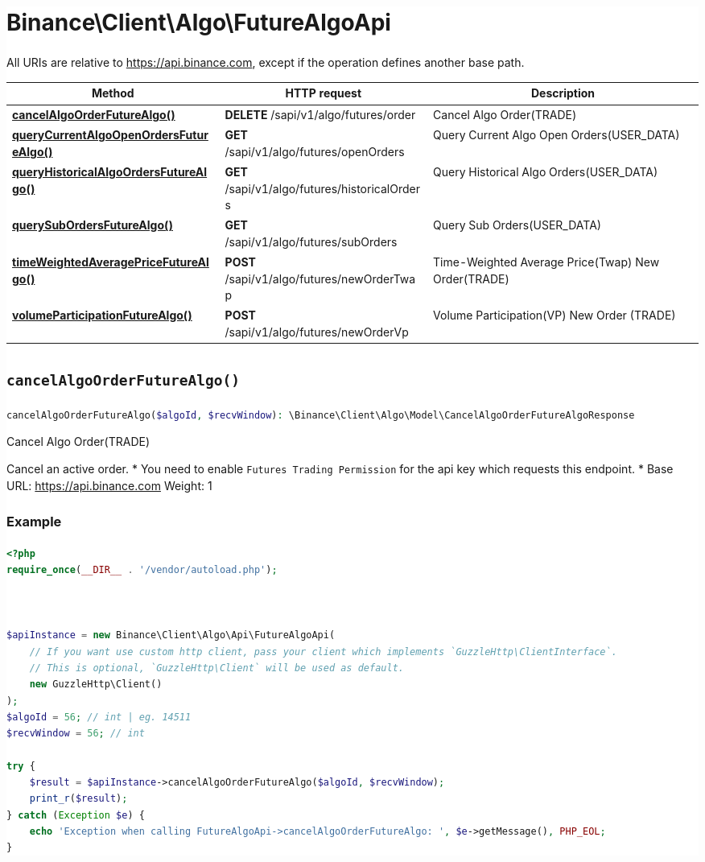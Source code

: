 # Binance\Client\Algo\FutureAlgoApi

All URIs are relative to https://api.binance.com, except if the operation defines another base path.

| Method | HTTP request | Description |
| ------------- | ------------- | ------------- |
| [**cancelAlgoOrderFutureAlgo()**](FutureAlgoApi.md#cancelAlgoOrderFutureAlgo) | **DELETE** /sapi/v1/algo/futures/order | Cancel Algo Order(TRADE) |
| [**queryCurrentAlgoOpenOrdersFutureAlgo()**](FutureAlgoApi.md#queryCurrentAlgoOpenOrdersFutureAlgo) | **GET** /sapi/v1/algo/futures/openOrders | Query Current Algo Open Orders(USER_DATA) |
| [**queryHistoricalAlgoOrdersFutureAlgo()**](FutureAlgoApi.md#queryHistoricalAlgoOrdersFutureAlgo) | **GET** /sapi/v1/algo/futures/historicalOrders | Query Historical Algo Orders(USER_DATA) |
| [**querySubOrdersFutureAlgo()**](FutureAlgoApi.md#querySubOrdersFutureAlgo) | **GET** /sapi/v1/algo/futures/subOrders | Query Sub Orders(USER_DATA) |
| [**timeWeightedAveragePriceFutureAlgo()**](FutureAlgoApi.md#timeWeightedAveragePriceFutureAlgo) | **POST** /sapi/v1/algo/futures/newOrderTwap | Time-Weighted Average Price(Twap) New Order(TRADE) |
| [**volumeParticipationFutureAlgo()**](FutureAlgoApi.md#volumeParticipationFutureAlgo) | **POST** /sapi/v1/algo/futures/newOrderVp | Volume Participation(VP) New Order (TRADE) |


## `cancelAlgoOrderFutureAlgo()`

```php
cancelAlgoOrderFutureAlgo($algoId, $recvWindow): \Binance\Client\Algo\Model\CancelAlgoOrderFutureAlgoResponse
```

Cancel Algo Order(TRADE)

Cancel an active order.  * You need to enable `Futures Trading Permission` for the api key which requests this endpoint. * Base URL: https://api.binance.com  Weight: 1

### Example

```php
<?php
require_once(__DIR__ . '/vendor/autoload.php');



$apiInstance = new Binance\Client\Algo\Api\FutureAlgoApi(
    // If you want use custom http client, pass your client which implements `GuzzleHttp\ClientInterface`.
    // This is optional, `GuzzleHttp\Client` will be used as default.
    new GuzzleHttp\Client()
);
$algoId = 56; // int | eg. 14511
$recvWindow = 56; // int

try {
    $result = $apiInstance->cancelAlgoOrderFutureAlgo($algoId, $recvWindow);
    print_r($result);
} catch (Exception $e) {
    echo 'Exception when calling FutureAlgoApi->cancelAlgoOrderFutureAlgo: ', $e->getMessage(), PHP_EOL;
}
```
